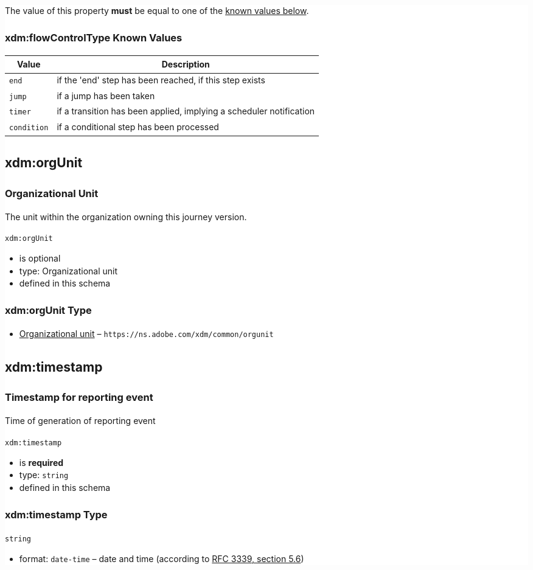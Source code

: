 The value of this property **must** be equal to one of the [known values below](#xdmflowcontroltype-known-values).

### xdm:flowControlType Known Values
| Value | Description |
|-------|-------------|
| `end` | if the &#39;end&#39; step has been reached, if this step exists |
| `jump` | if a jump has been taken |
| `timer` | if a transition has been applied, implying a scheduler notification |
| `condition` | if a conditional step has been processed |




## xdm:orgUnit
### Organizational Unit

The unit within the organization owning this journey version.

`xdm:orgUnit`
* is optional
* type: Organizational unit
* defined in this schema

### xdm:orgUnit Type


* [Organizational unit](../../../../datatypes/b2b/orgunit.schema.md) – `https://ns.adobe.com/xdm/common/orgunit`





## xdm:timestamp
### Timestamp for reporting event

Time of generation of reporting event

`xdm:timestamp`
* is **required**
* type: `string`
* defined in this schema

### xdm:timestamp Type


`string`
* format: `date-time` – date and time (according to [RFC 3339, section 5.6](http://tools.ietf.org/html/rfc3339))





